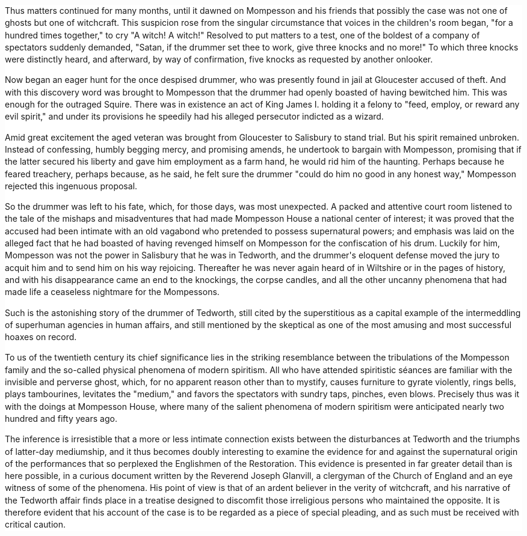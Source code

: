 Thus matters continued for many months, until it dawned on Mompesson and his friends that possibly the case was not one of ghosts but one of witchcraft. This suspicion rose from the singular circumstance that voices in the children's room began, "for a hundred times together," to cry "A witch! A witch!" Resolved to put matters to a test, one of the boldest of a company of spectators suddenly demanded, "Satan, if the drummer set thee to work, give three knocks and no more!" To which three knocks were distinctly heard, and afterward, by way of confirmation, five knocks as requested by another onlooker.

Now began an eager hunt for the once despised drummer, who was presently found in jail at Gloucester accused of theft. And with this discovery word was brought to Mompesson that the drummer had openly boasted of having bewitched him. This was enough for the outraged Squire. There was in existence an act of King James I. holding it a felony to "feed, employ, or reward any evil spirit," and under its provisions he speedily had his alleged persecutor indicted as a wizard.

Amid great excitement the aged veteran was brought from Gloucester to Salisbury to stand trial. But his spirit remained unbroken. Instead of confessing, humbly begging mercy, and promising amends, he undertook to bargain with Mompesson, promising that if the latter secured his liberty and gave him employment as a farm hand, he would rid him of the haunting. Perhaps because he feared treachery, perhaps because, as he said, he felt sure the drummer "could do him no good in any honest way," Mompesson rejected this ingenuous proposal.

So the drummer was left to his fate, which, for those days, was most unexpected. A packed and attentive court room listened to the tale of the mishaps and misadventures that had made Mompesson House a national center of interest; it was proved that the accused had been intimate with an old vagabond who pretended to possess supernatural powers; and emphasis was laid on the alleged fact that he had boasted of having revenged himself on Mompesson for the confiscation of his drum. Luckily for him, Mompesson was not the power in Salisbury that he was in Tedworth, and the drummer's eloquent defense moved the jury to acquit him and to send him on his way rejoicing. Thereafter he was never again heard of in Wiltshire or in the pages of history, and with his disappearance came an end to the knockings, the corpse candles, and all the other uncanny phenomena that had made life a ceaseless nightmare for the Mompessons.

Such is the astonishing story of the drummer of Tedworth, still cited by the superstitious as a capital example of the intermeddling of superhuman agencies in human affairs, and still mentioned by the skeptical as one of the most amusing and most successful hoaxes on record.

To us of the twentieth century its chief significance lies in the striking resemblance between the tribulations of the Mompesson family and the so-called physical phenomena of modern spiritism. All who have attended spiritistic séances are familiar with the invisible and perverse ghost, which, for no apparent reason other than to mystify, causes furniture to gyrate violently, rings bells, plays tambourines, levitates the "medium," and favors the spectators with sundry taps, pinches, even blows. Precisely thus was it with the doings at Mompesson House, where many of the salient phenomena of modern spiritism were anticipated nearly two hundred and fifty years ago.

The inference is irresistible that a more or less intimate connection exists between the disturbances at Tedworth and the triumphs of latter-day mediumship, and it thus becomes doubly interesting to examine the evidence for and against the supernatural origin of the performances that so perplexed the Englishmen of the Restoration. This evidence is presented in far greater detail than is here possible, in a curious document written by the Reverend Joseph Glanvill, a clergyman of the Church of England and an eye witness of some of the phenomena. His point of view is that of an ardent believer in the verity of witchcraft, and his narrative of the Tedworth affair finds place in a treatise designed to discomfit those irreligious persons who maintained the opposite. It is therefore evident that his account of the case is to be regarded as a piece of special pleading, and as such must be received with critical caution.
